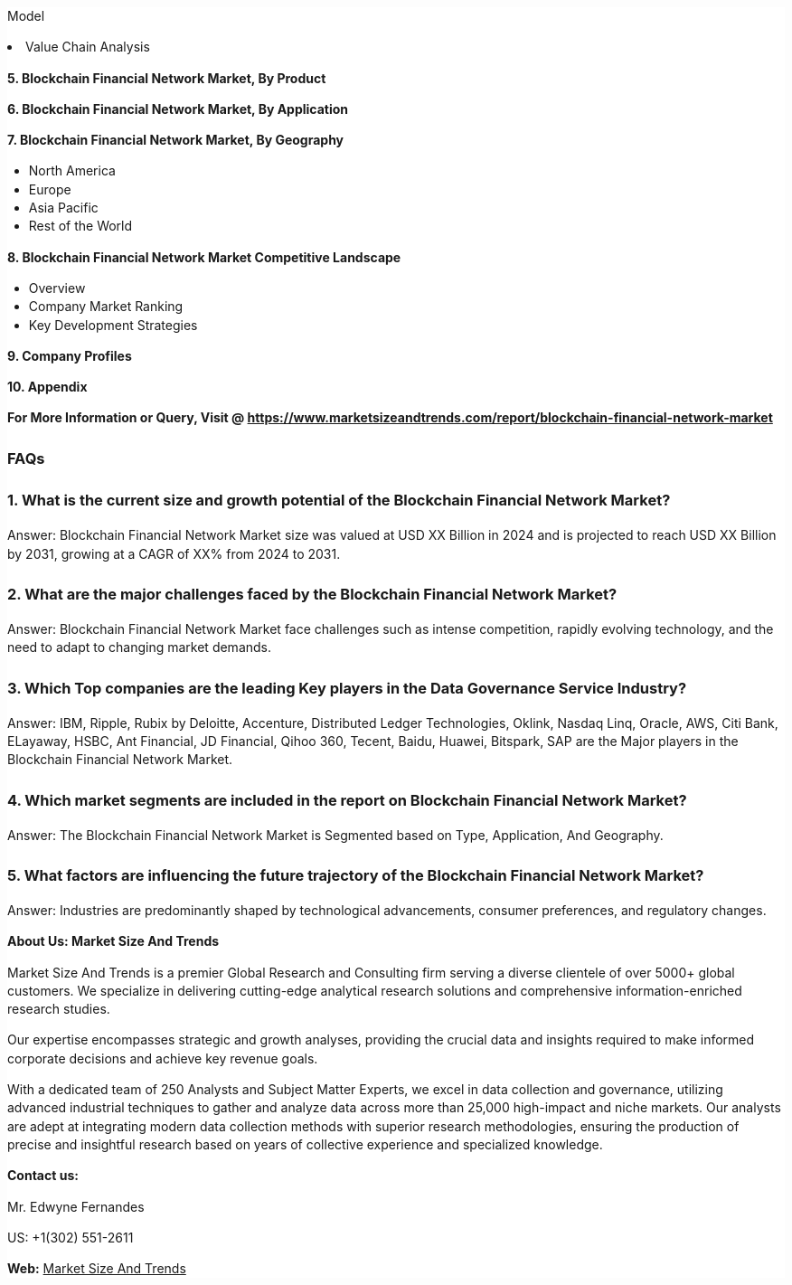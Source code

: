 Model</span></li><li><span class="">Value Chain Analysis</span></li></ul></div><div class="" data-test-id=""><p><strong><span class="">5. Blockchain Financial Network Market, By Product</span></strong></p></div><div class="" data-test-id=""><p><strong><span class="">6. Blockchain Financial Network Market, By Application</span></strong></p></div><div class="" data-test-id=""><p><strong><span class="">7. Blockchain Financial Network Market, By Geography</span></strong></p></div><div class="" data-test-id=""><ul><li><span class="">North America</span></li><li><span class="">Europe</span></li><li><span class="">Asia Pacific</span></li><li><span class="">Rest of the World</span></li></ul></div><div class="" data-test-id=""><p><strong><span class="">8. Blockchain Financial Network Market Competitive Landscape</span></strong></p></div><div class="" data-test-id=""><ul><li><span class="">Overview</span></li><li><span class="">Company Market Ranking</span></li><li><span class="">Key Development Strategies</span></li></ul></div><div class="" data-test-id=""><p><strong><span class="">9. Company Profiles</span></strong></p></div><div class="" data-test-id=""><p><strong><span class="">10. Appendix</span></strong></p></div><div class="" data-test-id=""><p><strong><span class="">For More Information or Query, Visit @ <a href="https://www.marketsizeandtrends.com/report/blockchain-financial-network-market" target="_blank">https://www.marketsizeandtrends.com/report/blockchain-financial-network-market</a></span></strong></p></div><div class="" data-test-id=""><div class="article-main__content" data-test-id="publishing-text-block"><h3><strong><span class="">FAQs</span></strong></h3></div><div class="article-main__content" data-test-id="publishing-text-block"><h3><span class="">1. What is the current size and growth potential of the Blockchain Financial Network Market?</span></h3></div><div class="article-main__content" data-test-id="publishing-text-block"><p><span class="font-[700]">Answer</span><span class="">: Blockchain Financial Network Market size was valued at USD XX Billion in 2024 and is projected to reach USD XX Billion by 2031, growing at a CAGR of XX% from 2024 to 2031.</span></p></div><div class="article-main__content" data-test-id="publishing-text-block"><h3><span class="">2. What are the major challenges faced by the Blockchain Financial Network Market?</span></h3></div><div class="article-main__content" data-test-id="publishing-text-block"><p><span class="font-[700]">Answer</span><span class="">: Blockchain Financial Network Market face challenges such as intense competition, rapidly evolving technology, and the need to adapt to changing market demands.</span></p></div><div class="article-main__content" data-test-id="publishing-text-block"><h3><span class="">3. Which Top companies are the leading Key players in the Data Governance Service Industry?</span></h3></div><div class="article-main__content" data-test-id="publishing-text-block"><p><span class="font-[700]">Answer</span><span class="">: IBM, Ripple, Rubix by Deloitte, Accenture, Distributed Ledger Technologies, Oklink, Nasdaq Linq, Oracle, AWS, Citi Bank, ELayaway, HSBC, Ant Financial, JD Financial, Qihoo 360, Tecent, Baidu, Huawei, Bitspark, SAP are the Major players in the Blockchain Financial Network Market.</span></p></div><div class="article-main__content" data-test-id="publishing-text-block"><h3><span class="">4. Which market segments are included in the report on Blockchain Financial Network Market?</span></h3></div><div class="article-main__content" data-test-id="publishing-text-block"><p><span class="font-[700]">Answer</span><span class="">: The Blockchain Financial Network Market is Segmented based on Type, Application, And Geography.</span></p></div><div class="article-main__content" data-test-id="publishing-text-block"><h3><span class="">5. What factors are influencing the future trajectory of the Blockchain Financial Network Market?</span></h3></div><div class="article-main__content" data-test-id="publishing-text-block"><p><span class="font-[700]">Answer:</span><span class="">&nbsp;Industries are predominantly shaped by technological advancements, consumer preferences, and regulatory changes.</span></p></div><p><strong><span class="">About Us: Market Size And Trends</span></strong></p></div><div class="" data-test-id=""><p><span class="">Market Size And Trends is a premier Global Research and Consulting firm serving a diverse clientele of over 5000+ global customers. We specialize in delivering cutting-edge analytical research solutions and comprehensive information-enriched research studies.</span></p></div><div class="" data-test-id=""><p><span class="">Our expertise encompasses strategic and growth analyses, providing the crucial data and insights required to make informed corporate decisions and achieve key revenue goals.</span></p></div><div class="" data-test-id=""><p><span class="">With a dedicated team of 250 Analysts and Subject Matter Experts, we excel in data collection and governance, utilizing advanced industrial techniques to gather and analyze data across more than 25,000 high-impact and niche markets. Our analysts are adept at integrating modern data collection methods with superior research methodologies, ensuring the production of precise and insightful research based on years of collective experience and specialized knowledge.</span></p></div><div class="" data-test-id=""><p><strong><span class="">Contact us:</span></strong></p></div><div class="" data-test-id=""><p><span class="">Mr. Edwyne Fernandes</span></p></div><div class="" data-test-id=""><p><span class="">US: +1(302) 551-2611<br /></span></p><p><span class=""><strong>Web:</strong> <a href="https://www.marketsizeandtrends.com/" target="_blank">Market Size And Trends</a></span></p></div>
